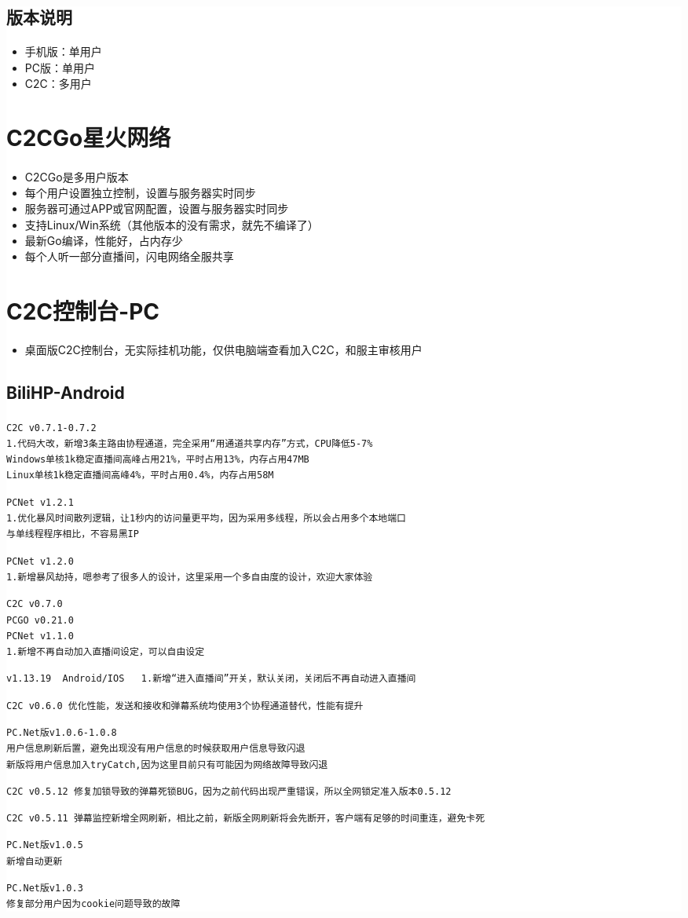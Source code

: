 ## 版本说明
+ 手机版：单用户
+ PC版：单用户  
+ C2C：多用户

# C2CGo星火网络
+ C2CGo是多用户版本
+ 每个用户设置独立控制，设置与服务器实时同步
+ 服务器可通过APP或官网配置，设置与服务器实时同步
+ 支持Linux/Win系统（其他版本的没有需求，就先不编译了）
+ 最新Go编译，性能好，占内存少
+ 每个人听一部分直播间，闪电网络全服共享

# C2C控制台-PC
+ 桌面版C2C控制台，无实际挂机功能，仅供电脑端查看加入C2C，和服主审核用户

## BiliHP-Android
~~~~
C2C v0.7.1-0.7.2
1.代码大改，新增3条主路由协程通道，完全采用“用通道共享内存”方式，CPU降低5-7%
Windows单核1k稳定直播间高峰占用21%，平时占用13%，内存占用47MB
Linux单核1k稳定直播间高峰4%，平时占用0.4%，内存占用58M
~~~~
~~~~
PCNet v1.2.1
1.优化暴风时间散列逻辑，让1秒内的访问量更平均，因为采用多线程，所以会占用多个本地端口
与单线程程序相比，不容易黑IP
~~~~
~~~~
PCNet v1.2.0
1.新增暴风劫持，嗯参考了很多人的设计，这里采用一个多自由度的设计，欢迎大家体验
~~~~
~~~~
C2C v0.7.0 
PCGO v0.21.0
PCNet v1.1.0
1.新增不再自动加入直播间设定，可以自由设定
~~~~
~~~~
v1.13.19  Android/IOS	1.新增“进入直播间”开关，默认关闭，关闭后不再自动进入直播间
~~~~
~~~~
C2C v0.6.0 优化性能，发送和接收和弹幕系统均使用3个协程通道替代，性能有提升
~~~~
~~~~
PC.Net版v1.0.6-1.0.8
用户信息刷新后置，避免出现没有用户信息的时候获取用户信息导致闪退
新版将用户信息加入tryCatch,因为这里目前只有可能因为网络故障导致闪退
~~~~
~~~~
C2C v0.5.12 修复加锁导致的弹幕死锁BUG，因为之前代码出现严重错误，所以全网锁定准入版本0.5.12
~~~~
~~~~
C2C v0.5.11 弹幕监控新增全网刷新，相比之前，新版全网刷新将会先断开，客户端有足够的时间重连，避免卡死
~~~~
~~~~
PC.Net版v1.0.5
新增自动更新
~~~~
~~~~
PC.Net版v1.0.3
修复部分用户因为cookie问题导致的故障
~~~~
~~~~
~~~~
